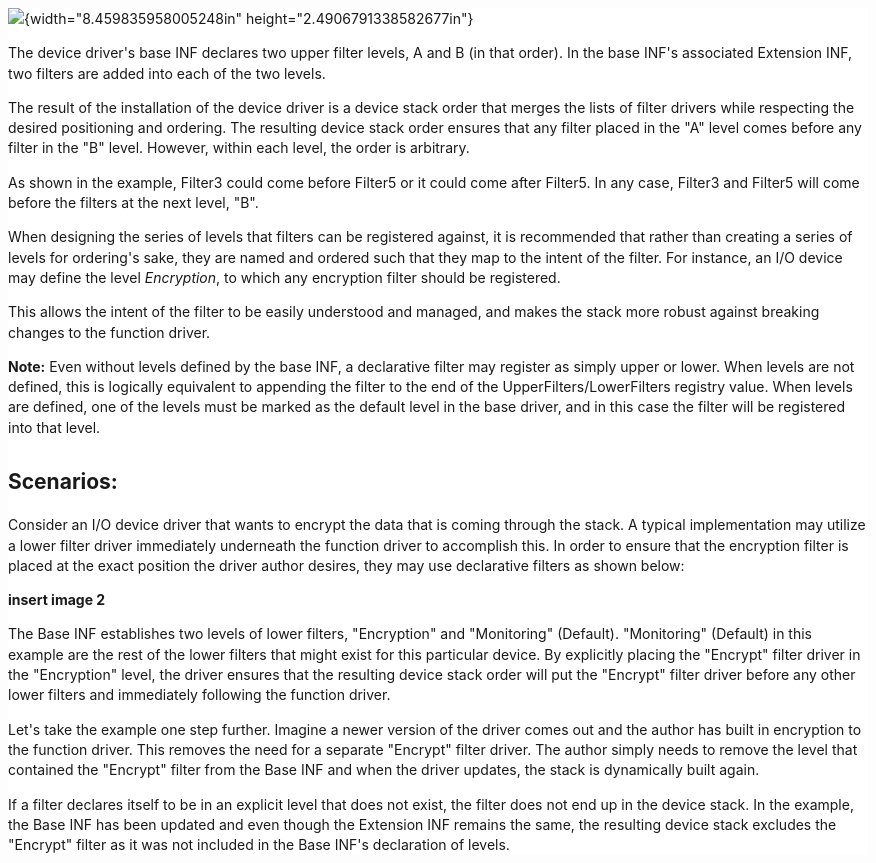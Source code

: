 ![](images/universal-scenarios.png){width="8.459835958005248in"
height="2.4906791338582677in"}

The device driver's base INF declares two upper filter levels, A and B (in that order). In the base INF's associated Extension INF, two filters are added into each of the two levels. 

The result of the installation of the device driver is a device stack order that merges the lists of filter drivers while respecting the desired positioning and ordering. The resulting device stack order ensures that any filter placed in the "A" level comes before any filter in the "B" level. However, within each level, the order is arbitrary. 

As shown in the example, Filter3 could come before Filter5 or it could come after Filter5. In any case, Filter3 and Filter5 will come before the filters at the next level, "B".

When designing the series of levels that filters can be registered against, it is recommended that rather than creating a series of levels for ordering's sake, they are named and ordered such that they map to the intent of the filter. For instance, an I/O device may define the level *Encryption*, to which any encryption filter should be registered.

This allows the intent of the filter to be easily understood and managed, and makes the stack more robust against breaking changes to the function driver.

**Note:** Even without levels defined by the base INF, a declarative
filter may register as simply upper or lower. When levels are not
defined, this is logically equivalent to appending the filter to the end
of the UpperFilters/LowerFilters registry value. When levels are
defined, one of the levels must be marked as the default level in the
base driver, and in this case the filter will be registered into that
level.

## Scenarios: 

Consider an I/O device driver that wants to encrypt the data that is coming through the stack. A typical implementation may utilize a lower filter driver immediately underneath the function driver to accomplish this. In order to ensure that the encryption filter is placed at the exact position the driver author desires, they may use declarative filters as shown below:

**insert image 2**

The Base INF establishes two levels of lower filters, \"Encryption\" and "Monitoring" (Default). "Monitoring" (Default) in this example are the rest of the lower filters that might exist for this particular device. By explicitly placing the "Encrypt" filter driver in the "Encryption" level, the driver ensures that the resulting device stack order will put the "Encrypt" filter driver before any other lower filters and immediately following the function driver.

Let's take the example one step further. Imagine a newer version of the driver comes out and the author has built in encryption to the function driver. This removes the need for a separate "Encrypt" filter driver. The author simply needs to remove the level that contained the "Encrypt" filter from the Base INF and when the driver updates, the stack is dynamically built again. 

If a filter declares itself to be in an explicit level that does not exist, the filter does not end up in the device stack. In the example, the Base INF has been updated and even though the Extension INF remains the same, the resulting device stack excludes the "Encrypt" filter as it was not included in the Base INF's declaration of levels.
